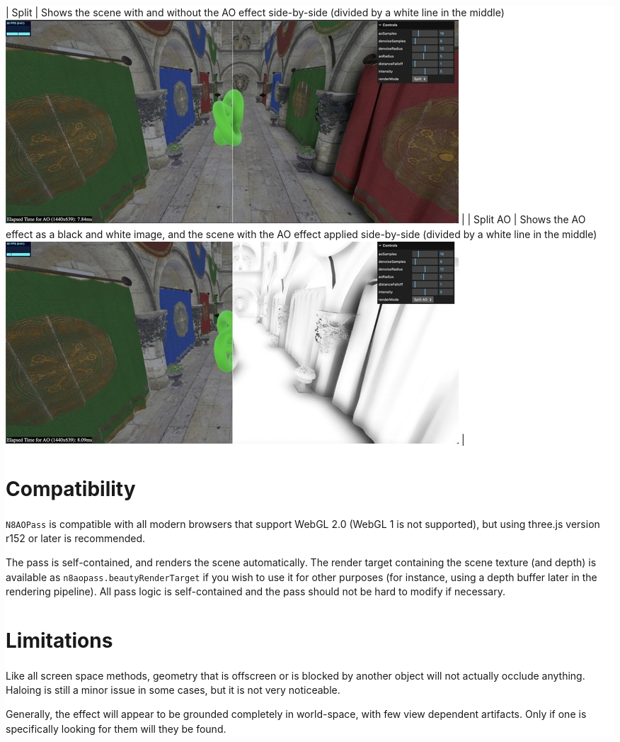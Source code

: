 | Split | Shows the scene with and without the AO effect side-by-side (divided by a white line in the middle) ![screenshot](example/tutorial/split.jpeg) |
| Split AO | Shows the AO effect as a black and white image, and the scene with the AO effect applied side-by-side (divided by a white line in the middle) ![screenshot](example/tutorial/splitao.jpeg) |

# Compatibility

`N8AOPass` is compatible with all modern browsers that support WebGL 2.0 (WebGL 1 is not supported), but using three.js version r152 or later is recommended. 

The pass is self-contained, and renders the scene automatically. The render target containing the scene texture (and depth) is available as `n8aopass.beautyRenderTarget` if you wish to use it for other purposes (for instance, using a depth buffer later in the rendering pipeline). All pass logic is self-contained and the pass should not be hard to modify if necessary.

# Limitations

Like all screen space methods, geometry that is offscreen or is blocked by another object will not actually occlude anything. Haloing is still a minor issue in some cases, but it is not very noticeable.

Generally, the effect will appear to be grounded completely in world-space, with few view dependent artifacts. Only if one is specifically looking for them will they be found.
